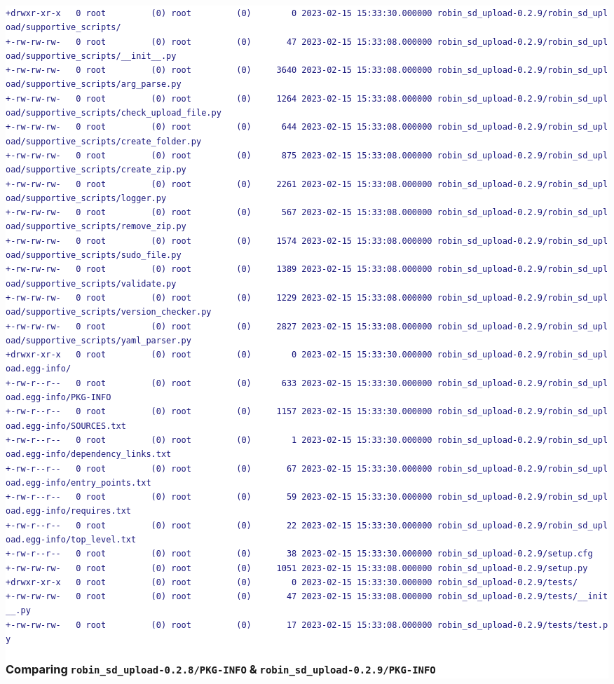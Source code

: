 ```diff
+drwxr-xr-x   0 root         (0) root         (0)        0 2023-02-15 15:33:30.000000 robin_sd_upload-0.2.9/robin_sd_upload/supportive_scripts/
+-rw-rw-rw-   0 root         (0) root         (0)       47 2023-02-15 15:33:08.000000 robin_sd_upload-0.2.9/robin_sd_upload/supportive_scripts/__init__.py
+-rw-rw-rw-   0 root         (0) root         (0)     3640 2023-02-15 15:33:08.000000 robin_sd_upload-0.2.9/robin_sd_upload/supportive_scripts/arg_parse.py
+-rw-rw-rw-   0 root         (0) root         (0)     1264 2023-02-15 15:33:08.000000 robin_sd_upload-0.2.9/robin_sd_upload/supportive_scripts/check_upload_file.py
+-rw-rw-rw-   0 root         (0) root         (0)      644 2023-02-15 15:33:08.000000 robin_sd_upload-0.2.9/robin_sd_upload/supportive_scripts/create_folder.py
+-rw-rw-rw-   0 root         (0) root         (0)      875 2023-02-15 15:33:08.000000 robin_sd_upload-0.2.9/robin_sd_upload/supportive_scripts/create_zip.py
+-rw-rw-rw-   0 root         (0) root         (0)     2261 2023-02-15 15:33:08.000000 robin_sd_upload-0.2.9/robin_sd_upload/supportive_scripts/logger.py
+-rw-rw-rw-   0 root         (0) root         (0)      567 2023-02-15 15:33:08.000000 robin_sd_upload-0.2.9/robin_sd_upload/supportive_scripts/remove_zip.py
+-rw-rw-rw-   0 root         (0) root         (0)     1574 2023-02-15 15:33:08.000000 robin_sd_upload-0.2.9/robin_sd_upload/supportive_scripts/sudo_file.py
+-rw-rw-rw-   0 root         (0) root         (0)     1389 2023-02-15 15:33:08.000000 robin_sd_upload-0.2.9/robin_sd_upload/supportive_scripts/validate.py
+-rw-rw-rw-   0 root         (0) root         (0)     1229 2023-02-15 15:33:08.000000 robin_sd_upload-0.2.9/robin_sd_upload/supportive_scripts/version_checker.py
+-rw-rw-rw-   0 root         (0) root         (0)     2827 2023-02-15 15:33:08.000000 robin_sd_upload-0.2.9/robin_sd_upload/supportive_scripts/yaml_parser.py
+drwxr-xr-x   0 root         (0) root         (0)        0 2023-02-15 15:33:30.000000 robin_sd_upload-0.2.9/robin_sd_upload.egg-info/
+-rw-r--r--   0 root         (0) root         (0)      633 2023-02-15 15:33:30.000000 robin_sd_upload-0.2.9/robin_sd_upload.egg-info/PKG-INFO
+-rw-r--r--   0 root         (0) root         (0)     1157 2023-02-15 15:33:30.000000 robin_sd_upload-0.2.9/robin_sd_upload.egg-info/SOURCES.txt
+-rw-r--r--   0 root         (0) root         (0)        1 2023-02-15 15:33:30.000000 robin_sd_upload-0.2.9/robin_sd_upload.egg-info/dependency_links.txt
+-rw-r--r--   0 root         (0) root         (0)       67 2023-02-15 15:33:30.000000 robin_sd_upload-0.2.9/robin_sd_upload.egg-info/entry_points.txt
+-rw-r--r--   0 root         (0) root         (0)       59 2023-02-15 15:33:30.000000 robin_sd_upload-0.2.9/robin_sd_upload.egg-info/requires.txt
+-rw-r--r--   0 root         (0) root         (0)       22 2023-02-15 15:33:30.000000 robin_sd_upload-0.2.9/robin_sd_upload.egg-info/top_level.txt
+-rw-r--r--   0 root         (0) root         (0)       38 2023-02-15 15:33:30.000000 robin_sd_upload-0.2.9/setup.cfg
+-rw-rw-rw-   0 root         (0) root         (0)     1051 2023-02-15 15:33:08.000000 robin_sd_upload-0.2.9/setup.py
+drwxr-xr-x   0 root         (0) root         (0)        0 2023-02-15 15:33:30.000000 robin_sd_upload-0.2.9/tests/
+-rw-rw-rw-   0 root         (0) root         (0)       47 2023-02-15 15:33:08.000000 robin_sd_upload-0.2.9/tests/__init__.py
+-rw-rw-rw-   0 root         (0) root         (0)       17 2023-02-15 15:33:08.000000 robin_sd_upload-0.2.9/tests/test.py
```

### Comparing `robin_sd_upload-0.2.8/PKG-INFO` & `robin_sd_upload-0.2.9/PKG-INFO`
